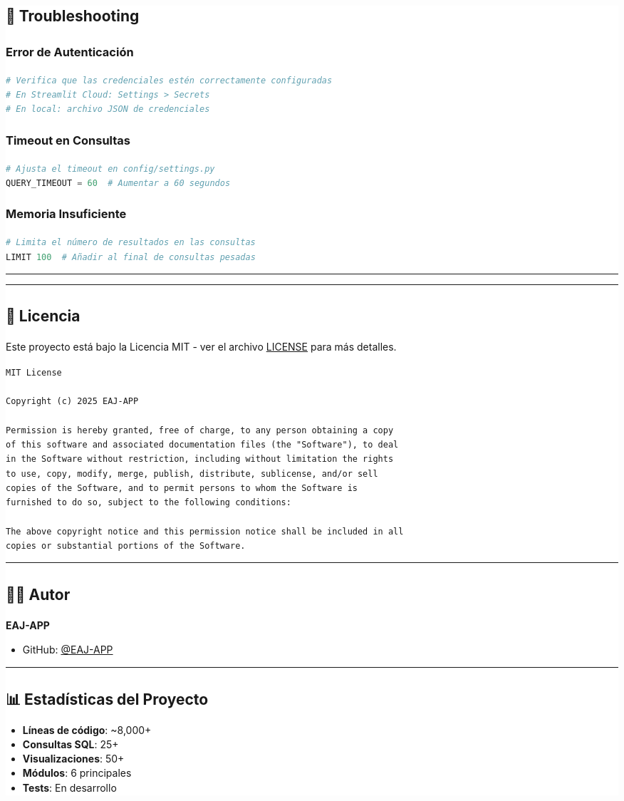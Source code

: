 
## 🐛 Troubleshooting

### Error de Autenticación

```python
# Verifica que las credenciales estén correctamente configuradas
# En Streamlit Cloud: Settings > Secrets
# En local: archivo JSON de credenciales
```

### Timeout en Consultas

```python
# Ajusta el timeout en config/settings.py
QUERY_TIMEOUT = 60  # Aumentar a 60 segundos
```

### Memoria Insuficiente

```python
# Limita el número de resultados en las consultas
LIMIT 100  # Añadir al final de consultas pesadas
```

---

---

## 📄 Licencia

Este proyecto está bajo la Licencia MIT - ver el archivo [LICENSE](LICENSE) para más detalles.

```
MIT License

Copyright (c) 2025 EAJ-APP

Permission is hereby granted, free of charge, to any person obtaining a copy
of this software and associated documentation files (the "Software"), to deal
in the Software without restriction, including without limitation the rights
to use, copy, modify, merge, publish, distribute, sublicense, and/or sell
copies of the Software, and to permit persons to whom the Software is
furnished to do so, subject to the following conditions:

The above copyright notice and this permission notice shall be included in all
copies or substantial portions of the Software.
```

---

## 👨‍💻 Autor

**EAJ-APP**

- GitHub: [@EAJ-APP](https://github.com/EAJ-APP)

---

## 📊 Estadísticas del Proyecto

- **Líneas de código**: ~8,000+
- **Consultas SQL**: 25+
- **Visualizaciones**: 50+
- **Módulos**: 6 principales
- **Tests**: En desarrollo

